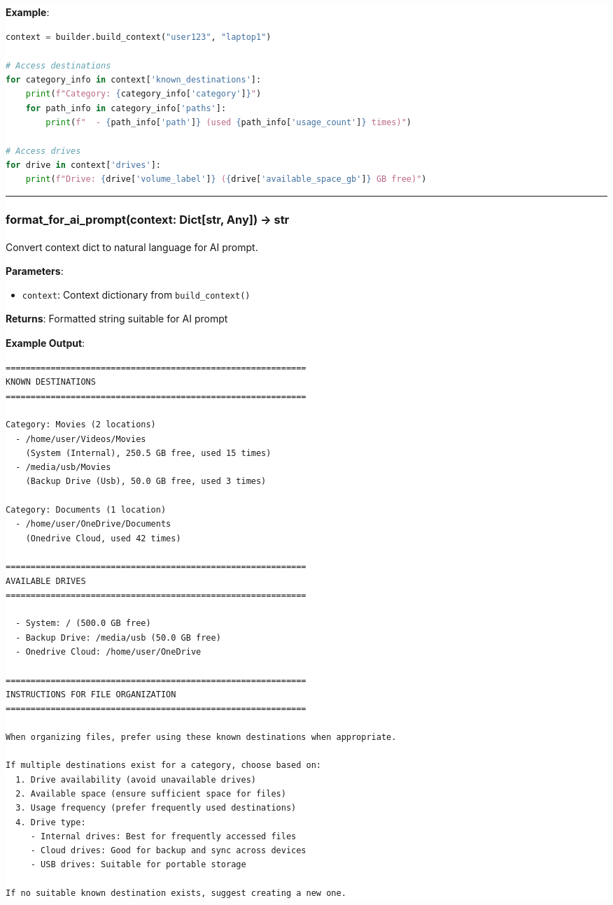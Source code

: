 **Example**:
```python
context = builder.build_context("user123", "laptop1")

# Access destinations
for category_info in context['known_destinations']:
    print(f"Category: {category_info['category']}")
    for path_info in category_info['paths']:
        print(f"  - {path_info['path']} (used {path_info['usage_count']} times)")

# Access drives
for drive in context['drives']:
    print(f"Drive: {drive['volume_label']} ({drive['available_space_gb']} GB free)")
```

---

### format_for_ai_prompt(context: Dict[str, Any]) -> str

Convert context dict to natural language for AI prompt.

**Parameters**:
- `context`: Context dictionary from `build_context()`

**Returns**: Formatted string suitable for AI prompt

**Example Output**:
```
============================================================
KNOWN DESTINATIONS
============================================================

Category: Movies (2 locations)
  - /home/user/Videos/Movies
    (System (Internal), 250.5 GB free, used 15 times)
  - /media/usb/Movies
    (Backup Drive (Usb), 50.0 GB free, used 3 times)

Category: Documents (1 location)
  - /home/user/OneDrive/Documents
    (Onedrive Cloud, used 42 times)

============================================================
AVAILABLE DRIVES
============================================================

  - System: / (500.0 GB free)
  - Backup Drive: /media/usb (50.0 GB free)
  - Onedrive Cloud: /home/user/OneDrive

============================================================
INSTRUCTIONS FOR FILE ORGANIZATION
============================================================

When organizing files, prefer using these known destinations when appropriate.

If multiple destinations exist for a category, choose based on:
  1. Drive availability (avoid unavailable drives)
  2. Available space (ensure sufficient space for files)
  3. Usage frequency (prefer frequently used destinations)
  4. Drive type:
     - Internal drives: Best for frequently accessed files
     - Cloud drives: Good for backup and sync across devices
     - USB drives: Suitable for portable storage

If no suitable known destination exists, suggest creating a new one.
```